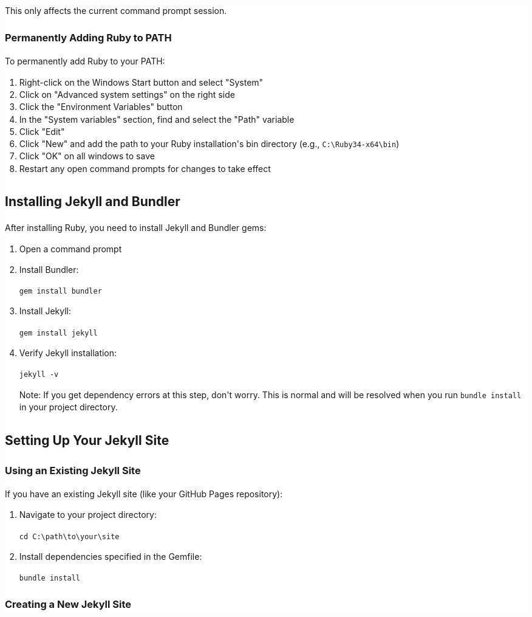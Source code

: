 This only affects the current command prompt session.

### Permanently Adding Ruby to PATH

To permanently add Ruby to your PATH:

1. Right-click on the Windows Start button and select "System"
2. Click on "Advanced system settings" on the right side
3. Click the "Environment Variables" button
4. In the "System variables" section, find and select the "Path" variable
5. Click "Edit"
6. Click "New" and add the path to your Ruby installation's bin directory (e.g., `C:\Ruby34-x64\bin`)
7. Click "OK" on all windows to save
8. Restart any open command prompts for changes to take effect

## Installing Jekyll and Bundler

After installing Ruby, you need to install Jekyll and Bundler gems:

1. Open a command prompt
2. Install Bundler:
   ```
   gem install bundler
   ```

3. Install Jekyll:
   ```
   gem install jekyll
   ```

4. Verify Jekyll installation:
   ```
   jekyll -v
   ```

   Note: If you get dependency errors at this step, don't worry. This is normal and will be resolved when you run `bundle install` in your project directory.

## Setting Up Your Jekyll Site

### Using an Existing Jekyll Site

If you have an existing Jekyll site (like your GitHub Pages repository):

1. Navigate to your project directory:
   ```
   cd C:\path\to\your\site
   ```

2. Install dependencies specified in the Gemfile:
   ```
   bundle install
   ```

### Creating a New Jekyll Site
